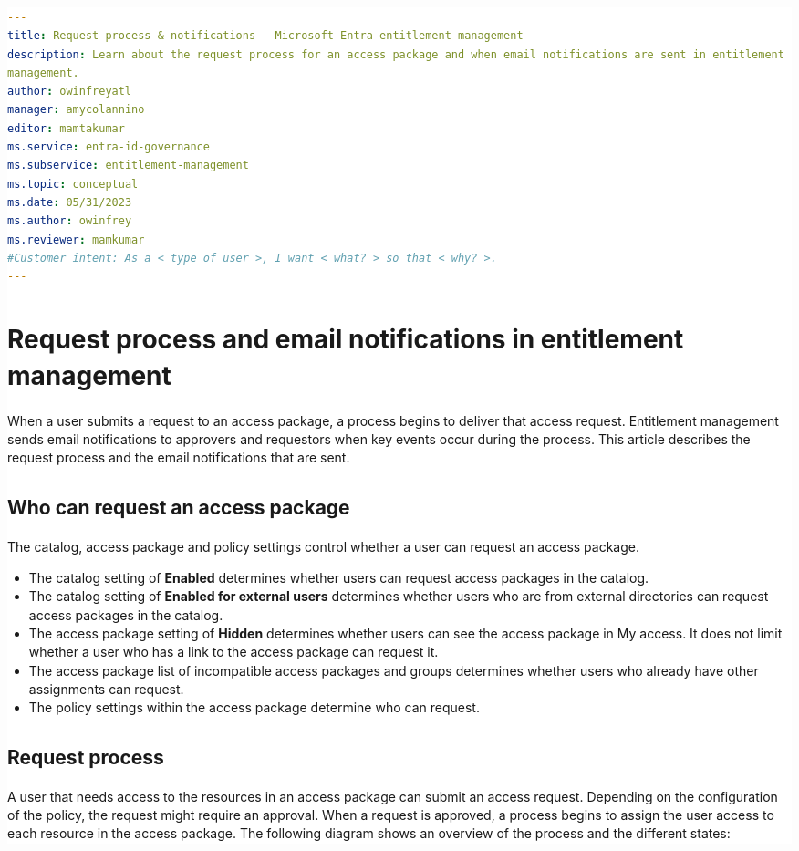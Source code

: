 ```yaml
---
title: Request process & notifications - Microsoft Entra entitlement management
description: Learn about the request process for an access package and when email notifications are sent in entitlement management.
author: owinfreyatl
manager: amycolannino
editor: mamtakumar
ms.service: entra-id-governance
ms.subservice: entitlement-management
ms.topic: conceptual
ms.date: 05/31/2023
ms.author: owinfrey
ms.reviewer: mamkumar
#Customer intent: As a < type of user >, I want < what? > so that < why? >.
---
```

# Request process and email notifications in entitlement management

When a user submits a request to an access package, a process begins to deliver that access request. Entitlement management sends email notifications to approvers and requestors when key events occur during the process. This article describes the request process and the email notifications that are sent.

## Who can request an access package

The catalog, access package and policy settings control whether a user can request an access package.

* The catalog setting of **Enabled** determines whether users can request access packages in the catalog.
* The catalog setting of **Enabled for external users** determines whether users who are from external directories can request access packages in the catalog.
* The access package setting of **Hidden** determines whether users can see the access package in My access. It does not limit whether a user who has a link to the access package can request it.
* The access package list of incompatible access packages and groups determines whether users who already have other assignments can request.
* The policy settings within the access package determine who can request.

## Request process

A user that needs access to the resources in an access package can submit an access request. Depending on the configuration of the policy, the request might require an approval. When a request is approved, a process begins to assign the user access to each resource in the access package. The following diagram shows an overview of the process and the different states:
